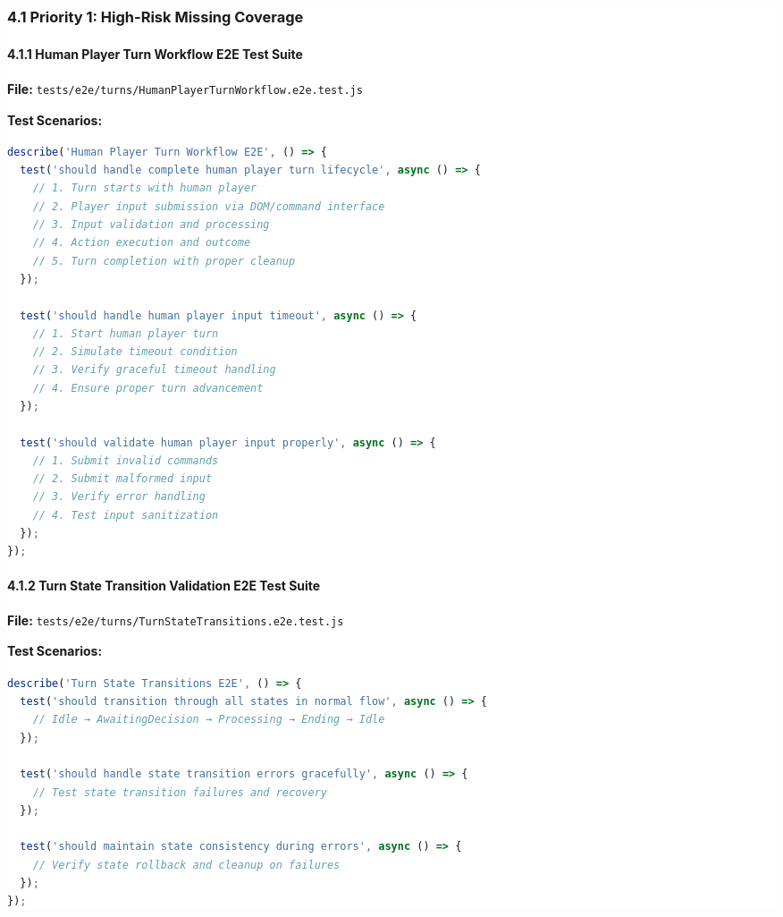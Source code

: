 ### 4.1 Priority 1: High-Risk Missing Coverage

#### 4.1.1 Human Player Turn Workflow E2E Test Suite

**File:** `tests/e2e/turns/HumanPlayerTurnWorkflow.e2e.test.js`

**Test Scenarios:**

```javascript
describe('Human Player Turn Workflow E2E', () => {
  test('should handle complete human player turn lifecycle', async () => {
    // 1. Turn starts with human player
    // 2. Player input submission via DOM/command interface
    // 3. Input validation and processing
    // 4. Action execution and outcome
    // 5. Turn completion with proper cleanup
  });

  test('should handle human player input timeout', async () => {
    // 1. Start human player turn
    // 2. Simulate timeout condition
    // 3. Verify graceful timeout handling
    // 4. Ensure proper turn advancement
  });

  test('should validate human player input properly', async () => {
    // 1. Submit invalid commands
    // 2. Submit malformed input
    // 3. Verify error handling
    // 4. Test input sanitization
  });
});
```

#### 4.1.2 Turn State Transition Validation E2E Test Suite

**File:** `tests/e2e/turns/TurnStateTransitions.e2e.test.js`

**Test Scenarios:**

```javascript
describe('Turn State Transitions E2E', () => {
  test('should transition through all states in normal flow', async () => {
    // Idle → AwaitingDecision → Processing → Ending → Idle
  });

  test('should handle state transition errors gracefully', async () => {
    // Test state transition failures and recovery
  });

  test('should maintain state consistency during errors', async () => {
    // Verify state rollback and cleanup on failures
  });
});
```
